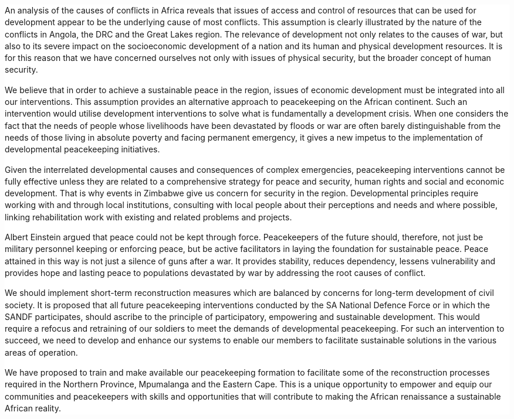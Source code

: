 An analysis of the causes of conflicts in Africa reveals that issues of
access and control of resources that can be used for development appear to
be the underlying cause of most conflicts. This assumption is clearly
illustrated by the nature of the conflicts in Angola, the DRC and the Great
Lakes region. The relevance of development not only relates to the causes
of war, but also to its severe impact on the socioeconomic development of a
nation and its human and physical development resources. It is for this
reason that we have concerned ourselves not only with issues of physical
security, but the broader concept of human security.

We believe that in order to achieve a sustainable peace in the region,
issues of economic development must be integrated into all our
interventions. This assumption provides an alternative approach to
peacekeeping on the African continent. Such an intervention would utilise
development interventions to solve what is fundamentally a development
crisis. When one considers the fact that the needs of people whose
livelihoods have been devastated by floods or war are often barely
distinguishable from the needs of those living in absolute poverty and
facing permanent emergency, it gives a new impetus to the implementation of
developmental peacekeeping initiatives.

Given the interrelated developmental causes and consequences of complex
emergencies, peacekeeping interventions cannot be fully effective unless
they are related to a comprehensive strategy for peace and security, human
rights and social and economic development. That is why events in Zimbabwe
give us concern for security in the region. Developmental principles
require working with and through local institutions, consulting with local
people about their perceptions and needs and where possible, linking
rehabilitation work with existing and related problems and projects.

Albert Einstein argued that peace could not be kept through force.
Peacekeepers of the future should, therefore, not just be military
personnel keeping or enforcing peace, but be active facilitators in laying
the foundation for sustainable peace. Peace attained in this way is not
just a silence of guns after a war. It provides stability, reduces
dependency, lessens vulnerability and provides hope and lasting peace to
populations devastated by war by addressing the root causes of conflict.

We should implement short-term reconstruction measures which are balanced
by concerns for long-term development of civil society. It is proposed that
all future peacekeeping interventions conducted by the SA National Defence
Force or in which the SANDF participates, should ascribe to the principle
of participatory, empowering and sustainable development. This would
require a refocus and retraining of our soldiers to meet the demands of
developmental peacekeeping. For such an intervention to succeed, we need to
develop and enhance our systems to enable our members to facilitate
sustainable solutions in the various areas of operation.

We have proposed to train and make available our peacekeeping formation to
facilitate some of the reconstruction processes required in the Northern
Province, Mpumalanga and the Eastern Cape. This is a unique opportunity to
empower and equip our communities and peacekeepers with skills and
opportunities that will contribute to making the African renaissance a
sustainable African reality.
